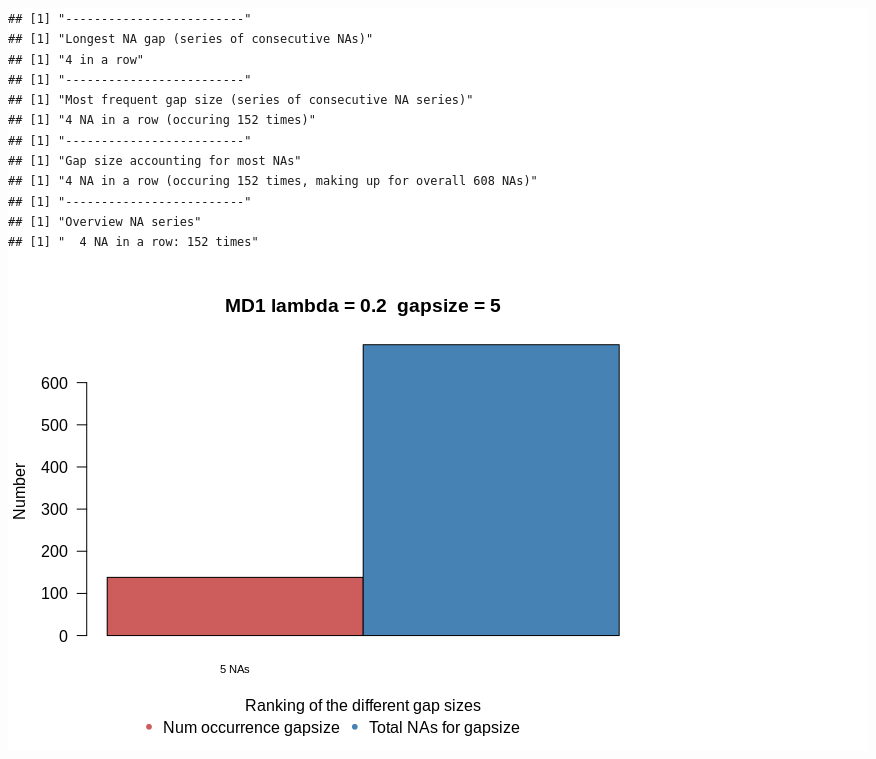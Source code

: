     ## [1] "-------------------------"
    ## [1] "Longest NA gap (series of consecutive NAs)"
    ## [1] "4 in a row"
    ## [1] "-------------------------"
    ## [1] "Most frequent gap size (series of consecutive NA series)"
    ## [1] "4 NA in a row (occuring 152 times)"
    ## [1] "-------------------------"
    ## [1] "Gap size accounting for most NAs"
    ## [1] "4 NA in a row (occuring 152 times, making up for overall 608 NAs)"
    ## [1] "-------------------------"
    ## [1] "Overview NA series"
    ## [1] "  4 NA in a row: 152 times"

![](ETL6.impute.sim.gapsize.MD1_files/figure-markdown_github/all_distribution_gapsize-28.png)
